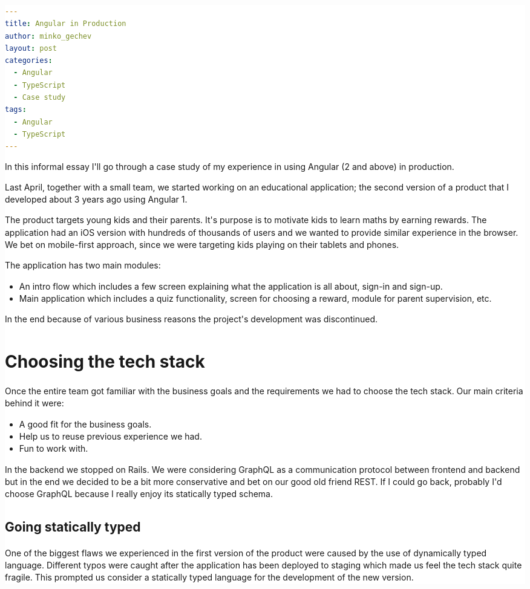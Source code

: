 ```yaml
---
title: Angular in Production
author: minko_gechev
layout: post
categories:
  - Angular
  - TypeScript
  - Case study
tags:
  - Angular
  - TypeScript
---
```


In this informal essay I'll go through a case study of my experience in using Angular (2 and above) in production.

Last April, together with a small team, we started working on an educational application; the second version of a product that I developed about 3 years ago using Angular 1.

The product targets young kids and their parents. It's purpose is to motivate kids to learn maths by earning rewards. The application had an iOS version with hundreds of thousands of users and we wanted to provide similar experience in the browser. We bet on mobile-first approach, since we were targeting kids playing on their tablets and phones.

The application has two main modules:

- An intro flow which includes a few screen explaining what the application is all about, sign-in and sign-up.
- Main application which includes a quiz functionality, screen for choosing a reward, module for parent supervision, etc.

In the end because of various business reasons the project's development was discontinued.

# Choosing the tech stack

Once the entire team got familiar with the business goals and the requirements we had to choose the tech stack. Our main criteria behind it were:

- A good fit for the business goals.
- Help us to reuse previous experience we had.
- Fun to work with.

In the backend we stopped on Rails. We were considering GraphQL as a communication protocol between frontend and backend but in the end we decided to be a bit more conservative and bet on our good old friend REST. If I could go back, probably I'd choose GraphQL because I really enjoy its statically typed schema.

## Going statically typed

One of the biggest flaws we experienced in the first version of the product were caused by the use of dynamically typed language. Different typos were caught after the application has been deployed to staging which made us feel the tech stack quite fragile. This prompted us consider a statically typed language for the development of the new version.
